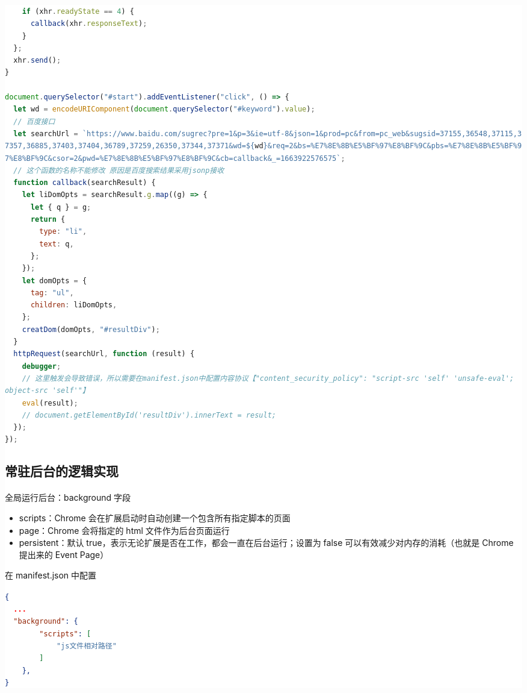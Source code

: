 ```js
    if (xhr.readyState == 4) {
      callback(xhr.responseText);
    }
  };
  xhr.send();
}

document.querySelector("#start").addEventListener("click", () => {
  let wd = encodeURIComponent(document.querySelector("#keyword").value);
  // 百度接口
  let searchUrl = `https://www.baidu.com/sugrec?pre=1&p=3&ie=utf-8&json=1&prod=pc&from=pc_web&sugsid=37155,36548,37115,37357,36885,37403,37404,36789,37259,26350,37344,37371&wd=${wd}&req=2&bs=%E7%8E%8B%E5%BF%97%E8%BF%9C&pbs=%E7%8E%8B%E5%BF%97%E8%BF%9C&csor=2&pwd=%E7%8E%8B%E5%BF%97%E8%BF%9C&cb=callback&_=1663922576575`;
  // 这个函数的名称不能修改 原因是百度搜索结果采用jsonp接收
  function callback(searchResult) {
    let liDomOpts = searchResult.g.map((g) => {
      let { q } = g;
      return {
        type: "li",
        text: q,
      };
    });
    let domOpts = {
      tag: "ul",
      children: liDomOpts,
    };
    creatDom(domOpts, "#resultDiv");
  }
  httpRequest(searchUrl, function (result) {
    debugger;
    // 这里触发会导致错误，所以需要在manifest.json中配置内容协议【"content_security_policy": "script-src 'self' 'unsafe-eval'; object-src 'self'"】
    eval(result);
    // document.getElementById('resultDiv').innerText = result;
  });
});
```

## 常驻后台的逻辑实现

全局运行后台：background 字段

- scripts：Chrome 会在扩展启动时自动创建一个包含所有指定脚本的页面
- page：Chrome 会将指定的 html 文件作为后台页面运行
- persistent：默认 true，表示无论扩展是否在工作，都会一直在后台运行；设置为 false 可以有效减少对内存的消耗（也就是 Chrome 提出来的 Event Page）

在 manifest.json 中配置

```json
{
  ...
  "background": {
        "scripts": [
            "js文件相对路径"
        ]
    },
}
```
